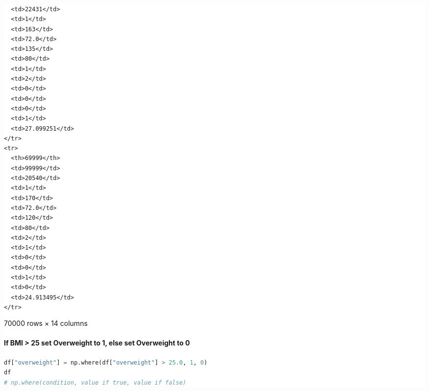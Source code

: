       <td>22431</td>
      <td>1</td>
      <td>163</td>
      <td>72.0</td>
      <td>135</td>
      <td>80</td>
      <td>1</td>
      <td>2</td>
      <td>0</td>
      <td>0</td>
      <td>0</td>
      <td>1</td>
      <td>27.099251</td>
    </tr>
    <tr>
      <th>69999</th>
      <td>99999</td>
      <td>20540</td>
      <td>1</td>
      <td>170</td>
      <td>72.0</td>
      <td>120</td>
      <td>80</td>
      <td>2</td>
      <td>1</td>
      <td>0</td>
      <td>0</td>
      <td>1</td>
      <td>0</td>
      <td>24.913495</td>
    </tr>
  </tbody>
</table>
<p>70000 rows × 14 columns</p>
</div>



#### If BMI > 25 set Overweight to 1, else set Overweight to 0


```python
df["overweight"] = np.where(df["overweight"] > 25.0, 1, 0)
df
# np.where(condition, value if true, value if false)
```




<div>
<style scoped>
    .dataframe tbody tr th:only-of-type {
        vertical-align: middle;
    }
